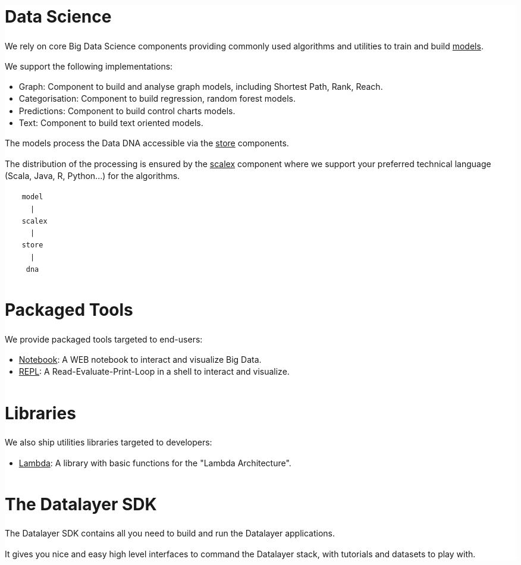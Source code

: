 # Data Science

We rely on core Big Data Science components providing commonly used algorithms and utilities to train and build [models](http://datalayer.io/doc/platform/algorithm).

We support the following implementations:

+ Graph: Component to build and analyse graph models, including Shortest Path, Rank, Reach.
+ Categorisation: Component to build regression, random forest models.
+ Predictions: Component to build control charts models.
+ Text: Component to build text oriented models.

The models process the Data DNA accessible via the [store](http://datalayer.io/doc/platform/store) components.

The distribution of the processing is ensured by the [scalex](http://datalayer.io/doc/platform/scalex) component where we 
support your preferred technical language (Scala, Java, R, Python...) for the algorithms.

```
    model
      |
    scalex
      |
    store
      |
     dna
```

# Packaged Tools

We provide packaged tools targeted to end-users:

* [Notebook](http://datalayer.io/doc/platform/notebook): A WEB notebook to interact and visualize Big Data.
* [REPL](http://datalayer.io/doc/platform/repl): A Read-Evaluate-Print-Loop in a shell to interact and visualize.

# Libraries

We also ship utilities libraries targeted to developers:

* [Lambda](http://datalayer.io/doc/platform/lambda): A library with basic functions for the "Lambda Architecture".

# The Datalayer SDK

The Datalayer SDK contains all you need to build and run the Datalayer applications.

It gives you nice and easy high level interfaces to command the Datalayer stack, with tutorials and datasets to play with.
